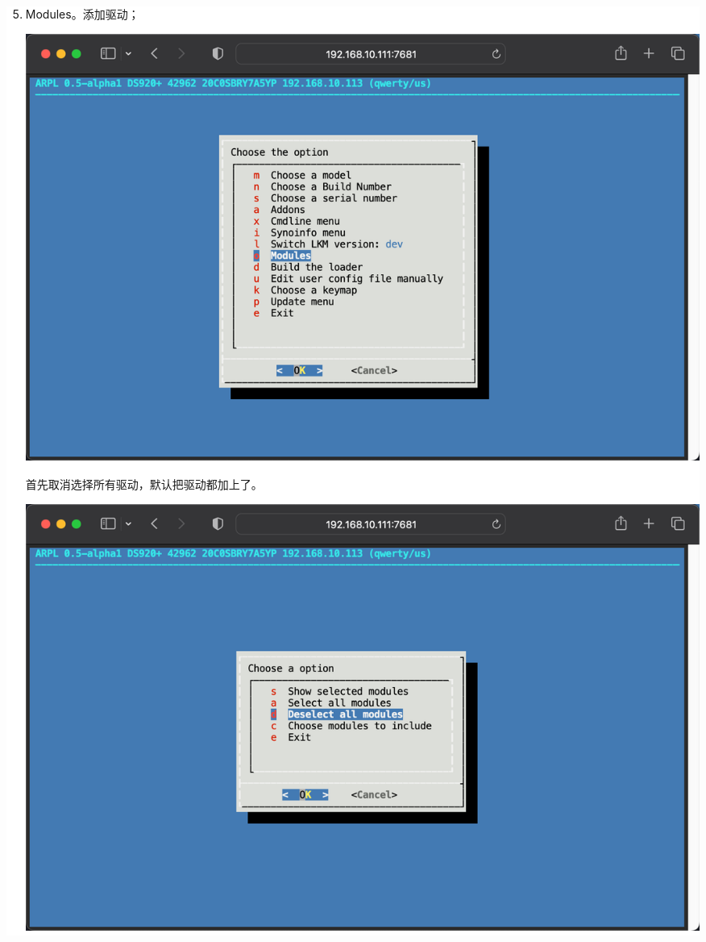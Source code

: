 5. Modules。添加驱动；

    ![image-20221020213141487](2022-10-20-installing-synology-dsm-7-in-proxmox-ve.assets/image-20221020213141487.png)

    首先取消选择所有驱动，默认把驱动都加上了。

    ![image-20221020213230687](2022-10-20-installing-synology-dsm-7-in-proxmox-ve.assets/image-20221020213230687.png)
